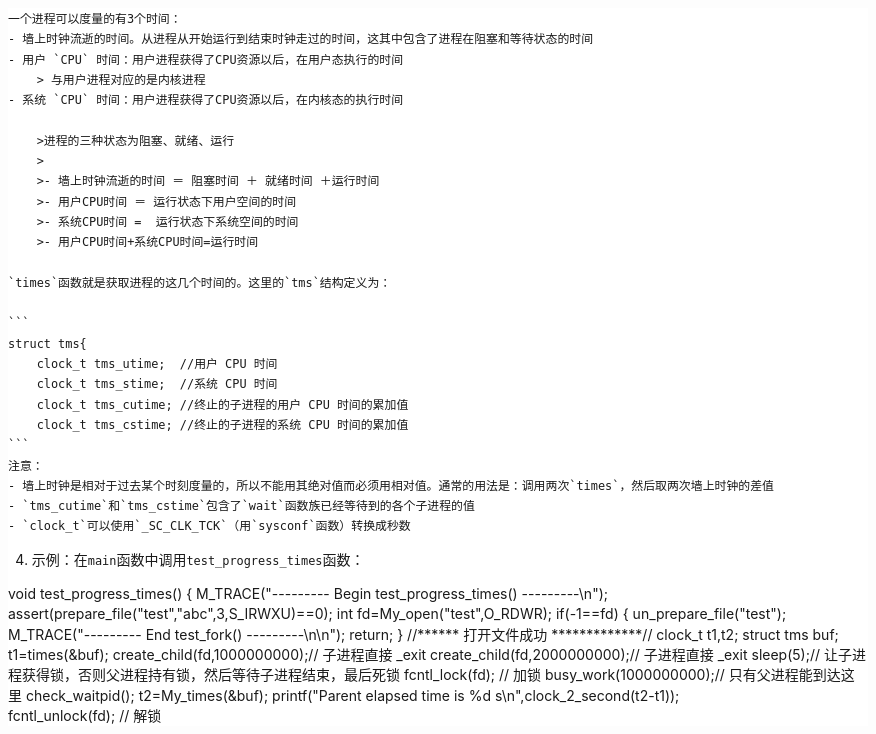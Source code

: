 	一个进程可以度量的有3个时间：
	- 墙上时钟流逝的时间。从进程从开始运行到结束时钟走过的时间，这其中包含了进程在阻塞和等待状态的时间
	- 用户 `CPU` 时间：用户进程获得了CPU资源以后，在用户态执行的时间
		> 与用户进程对应的是内核进程
	- 系统 `CPU` 时间：用户进程获得了CPU资源以后，在内核态的执行时间

		>进程的三种状态为阻塞、就绪、运行
		>
		>- 墙上时钟流逝的时间 ＝ 阻塞时间 ＋ 就绪时间 ＋运行时间
		>- 用户CPU时间 ＝ 运行状态下用户空间的时间
   		>- 系统CPU时间 =  运行状态下系统空间的时间
		>- 用户CPU时间+系统CPU时间=运行时间

	`times`函数就是获取进程的这几个时间的。这里的`tms`结构定义为：

	```
	struct tms{
		clock_t tms_utime;  //用户 CPU 时间
		clock_t tms_stime;  //系统 CPU 时间
		clock_t tms_cutime; //终止的子进程的用户 CPU 时间的累加值
		clock_t tms_cstime; //终止的子进程的系统 CPU 时间的累加值
	```
	注意：
	- 墙上时钟是相对于过去某个时刻度量的，所以不能用其绝对值而必须用相对值。通常的用法是：调用两次`times`，然后取两次墙上时钟的差值
	- `tms_cutime`和`tms_cstime`包含了`wait`函数族已经等待到的各个子进程的值
	- `clock_t`可以使用`_SC_CLK_TCK`（用`sysconf`函数）转换成秒数

4. 示例：在`main`函数中调用`test_progress_times`函数：

	```
void test_progress_times()
{
    M_TRACE("---------  Begin test_progress_times()  ---------\n");
    assert(prepare_file("test","abc",3,S_IRWXU)==0);
    int fd=My_open("test",O_RDWR);
    if(-1==fd)
    {
        un_prepare_file("test");
        M_TRACE("---------  End test_fork()  ---------\n\n");
        return;
    }
    //****** 打开文件成功 *************//
    clock_t t1,t2;
    struct tms buf;
    t1=times(&buf);
    create_child(fd,1000000000);// 子进程直接 _exit
    create_child(fd,2000000000);// 子进程直接 _exit
    sleep(5);// 让子进程获得锁，否则父进程持有锁，然后等待子进程结束，最后死锁
    fcntl_lock(fd);  // 加锁
    busy_work(1000000000);// 只有父进程能到达这里
    check_waitpid();
    t2=My_times(&buf);
    printf("Parent elapsed time is %d s\n",clock_2_second(t2-t1));\
    fcntl_unlock(fd); // 解锁
